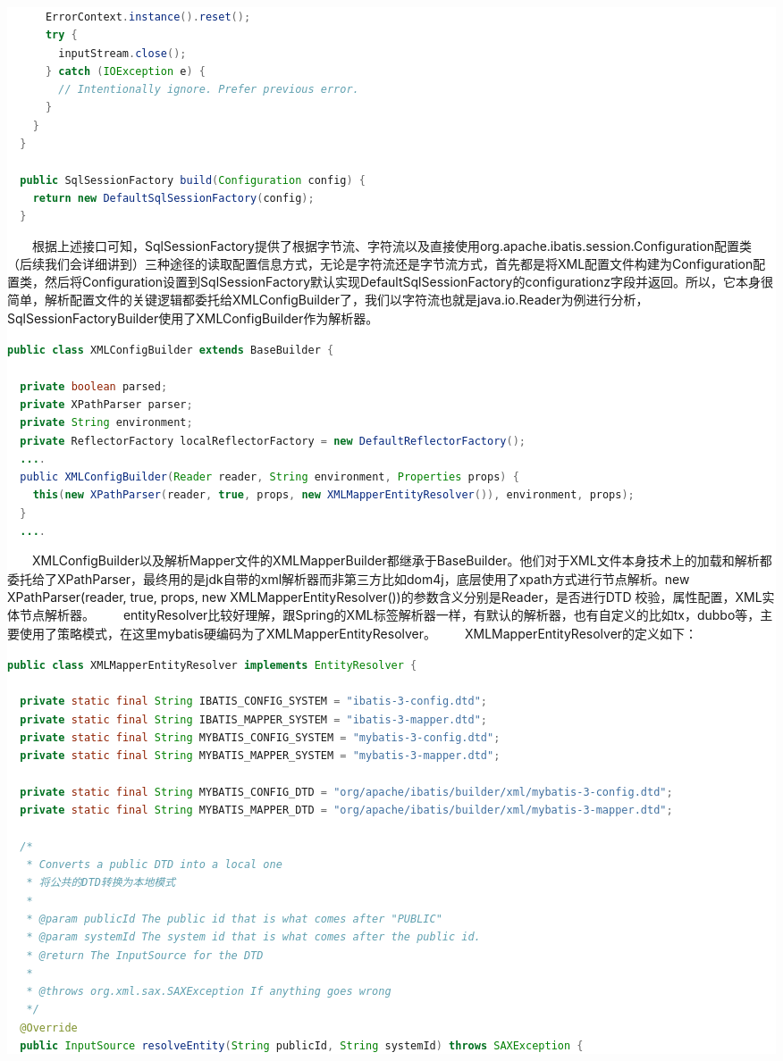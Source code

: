 ```java
      ErrorContext.instance().reset();
      try {
        inputStream.close();
      } catch (IOException e) {
        // Intentionally ignore. Prefer previous error.
      }
    }
  }

  public SqlSessionFactory build(Configuration config) {
    return new DefaultSqlSessionFactory(config);
  }
```

　　根据上述接口可知，SqlSessionFactory提供了根据字节流、字符流以及直接使用org.apache.ibatis.session.Configuration配置类（后续我们会详细讲到）三种途径的读取配置信息方式，无论是字符流还是字节流方式，首先都是将XML配置文件构建为Configuration配置类，然后将Configuration设置到SqlSessionFactory默认实现DefaultSqlSessionFactory的configurationz字段并返回。所以，它本身很简单，解析配置文件的关键逻辑都委托给XMLConfigBuilder了，我们以字符流也就是java.io.Reader为例进行分析，SqlSessionFactoryBuilder使用了XMLConfigBuilder作为解析器。

```java
public class XMLConfigBuilder extends BaseBuilder {

  private boolean parsed;
  private XPathParser parser;
  private String environment;
  private ReflectorFactory localReflectorFactory = new DefaultReflectorFactory();
  ....
  public XMLConfigBuilder(Reader reader, String environment, Properties props) {
    this(new XPathParser(reader, true, props, new XMLMapperEntityResolver()), environment, props);
  }
  ....
```

　　XMLConfigBuilder以及解析Mapper文件的XMLMapperBuilder都继承于BaseBuilder。他们对于XML文件本身技术上的加载和解析都委托给了XPathParser，最终用的是jdk自带的xml解析器而非第三方比如dom4j，底层使用了xpath方式进行节点解析。new XPathParser(reader, true, props, new XMLMapperEntityResolver())的参数含义分别是Reader，是否进行DTD 校验，属性配置，XML实体节点解析器。
　　entityResolver比较好理解，跟Spring的XML标签解析器一样，有默认的解析器，也有自定义的比如tx，dubbo等，主要使用了策略模式，在这里mybatis硬编码为了XMLMapperEntityResolver。
　　XMLMapperEntityResolver的定义如下：

```java
public class XMLMapperEntityResolver implements EntityResolver {

  private static final String IBATIS_CONFIG_SYSTEM = "ibatis-3-config.dtd";
  private static final String IBATIS_MAPPER_SYSTEM = "ibatis-3-mapper.dtd";
  private static final String MYBATIS_CONFIG_SYSTEM = "mybatis-3-config.dtd";
  private static final String MYBATIS_MAPPER_SYSTEM = "mybatis-3-mapper.dtd";

  private static final String MYBATIS_CONFIG_DTD = "org/apache/ibatis/builder/xml/mybatis-3-config.dtd";
  private static final String MYBATIS_MAPPER_DTD = "org/apache/ibatis/builder/xml/mybatis-3-mapper.dtd";

  /*
   * Converts a public DTD into a local one 
   * 将公共的DTD转换为本地模式
   * 
   * @param publicId The public id that is what comes after "PUBLIC"
   * @param systemId The system id that is what comes after the public id.
   * @return The InputSource for the DTD
   * 
   * @throws org.xml.sax.SAXException If anything goes wrong
   */
  @Override
  public InputSource resolveEntity(String publicId, String systemId) throws SAXException {
```